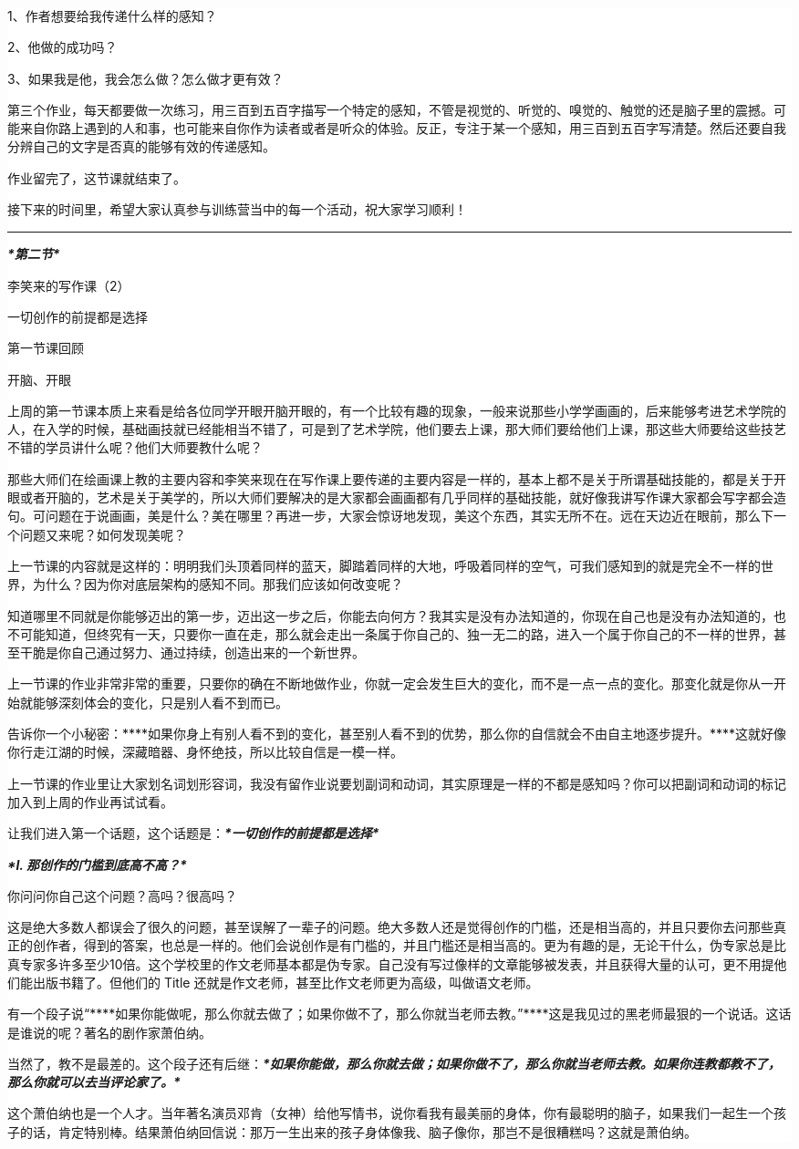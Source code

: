 1、作者想要给我传递什么样的感知？

2、他做的成功吗？

3、如果我是他，我会怎么做？怎么做才更有效？

第三个作业，每天都要做一次练习，用三百到五百字描写一个特定的感知，不管是视觉的、听觉的、嗅觉的、触觉的还是脑子里的震撼。可能来自你路上遇到的人和事，也可能来自你作为读者或者是听众的体验。反正，专注于某一个感知，用三百到五百字写清楚。然后还要自我分辨自己的文字是否真的能够有效的传递感知。

作业留完了，这节课就结束了。

接下来的时间里，希望大家认真参与训练营当中的每一个活动，祝大家学习顺利！



------



***\*第二节\****

 

李笑来的写作课（2）

一切创作的前提都是选择

第一节课回顾

开脑、开眼

上周的第一节课本质上来看是给各位同学开眼开脑开眼的，有一个比较有趣的现象，一般来说那些小学学画画的，后来能够考进艺术学院的人，在入学的时候，基础画技就已经能相当不错了，可是到了艺术学院，他们要去上课，那大师们要给他们上课，那这些大师要给这些技艺不错的学员讲什么呢？他们大师要教什么呢？

那些大师们在绘画课上教的主要内容和李笑来现在在写作课上要传递的主要内容是一样的，基本上都不是关于所谓基础技能的，都是关于开眼或者开脑的，艺术是关于美学的，所以大师们要解决的是大家都会画画都有几乎同样的基础技能，就好像我讲写作课大家都会写字都会造句。可问题在于说画画，美是什么？美在哪里？再进一步，大家会惊讶地发现，美这个东西，其实无所不在。远在天边近在眼前，那么下一个问题又来呢？如何发现美呢？

上一节课的内容就是这样的：明明我们头顶着同样的蓝天，脚踏着同样的大地，呼吸着同样的空气，可我们感知到的就是完全不一样的世界，为什么？因为你对底层架构的感知不同。那我们应该如何改变呢？

知道哪里不同就是你能够迈出的第一步，迈出这一步之后，你能去向何方？我其实是没有办法知道的，你现在自己也是没有办法知道的，也不可能知道，但终究有一天，只要你一直在走，那么就会走出一条属于你自己的、独一无二的路，进入一个属于你自己的不一样的世界，甚至干脆是你自己通过努力、通过持续，创造出来的一个新世界。

上一节课的作业非常非常的重要，只要你的确在不断地做作业，你就一定会发生巨大的变化，而不是一点一点的变化。那变化就是你从一开始就能够深刻体会的变化，只是别人看不到而已。

告诉你一个小秘密：***\*如果你身上有别人看不到的变化，甚至别人看不到的优势，那么你的自信就会不由自主地逐步提升。\****这就好像你行走江湖的时候，深藏暗器、身怀绝技，所以比较自信是一模一样。

上一节课的作业里让大家划名词划形容词，我没有留作业说要划副词和动词，其实原理是一样的不都是感知吗？你可以把副词和动词的标记加入到上周的作业再试试看。

让我们进入第一个话题，这个话题是：***\*一切创作的前提都是选择\****

***\*I. 那创作的门槛到底高不高？\****

你问问你自己这个问题？高吗？很高吗？

这是绝大多数人都误会了很久的问题，甚至误解了一辈子的问题。绝大多数人还是觉得创作的门槛，还是相当高的，并且只要你去问那些真正的创作者，得到的答案，也总是一样的。他们会说创作是有门槛的，并且门槛还是相当高的。更为有趣的是，无论干什么，伪专家总是比真专家多许多至少10倍。这个学校里的作文老师基本都是伪专家。自己没有写过像样的文章能够被发表，并且获得大量的认可，更不用提他们能出版书籍了。但他们的 Title 还就是作文老师，甚至比作文老师更为高级，叫做语文老师。

有一个段子说“***\*如果你能做呢，那么你就去做了；如果你做不了，那么你就当老师去教。”\****这是我见过的黑老师最狠的一个说话。这话是谁说的呢？著名的剧作家萧伯纳。

当然了，教不是最差的。这个段子还有后继：***\*如果你能做，那么你就去做；如果你做不了，那么你就当老师去教。如果你连教都教不了，那么你就可以去当评论家了。\****

这个萧伯纳也是一个人才。当年著名演员邓肯（女神）给他写情书，说你看我有最美丽的身体，你有最聪明的脑子，如果我们一起生一个孩子的话，肯定特别棒。结果萧伯纳回信说：那万一生出来的孩子身体像我、脑子像你，那岂不是很糟糕吗？这就是萧伯纳。
